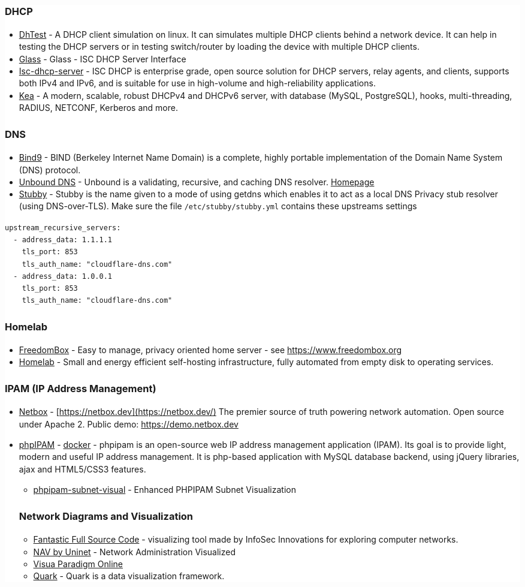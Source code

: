  ### DHCP
  - [DhTest](https://github.com/saravana815/dhtest) - A DHCP client simulation on linux. It can simulates multiple DHCP clients behind a network device. It can help in testing the DHCP servers or in testing switch/router by loading the device with multiple DHCP clients. 
  - [Glass](https://github.com/Akkadius/glass-isc-dhcp) - Glass - ISC DHCP Server Interface
  - [Isc-dhcp-server](https://gitlab.isc.org/isc-projects/dhcp) - ISC DHCP is enterprise grade, open source solution for DHCP servers, relay agents, and clients, supports both IPv4 and IPv6, and is suitable for use in high-volume and high-reliability applications.
  - [Kea](https://github.com/isc-projects/kea) - A modern, scalable, robust DHCPv4 and DHCPv6 server, with database (MySQL, PostgreSQL), hooks, multi-threading, RADIUS, NETCONF, Kerberos and more.

  ### DNS
  - [Bind9](https://gitlab.isc.org/isc-projects/bind9) - BIND (Berkeley Internet Name Domain) is a complete, highly portable
implementation of the Domain Name System (DNS) protocol.
  - [Unbound DNS](https://github.com/NLnetLabs/unbound) - Unbound is a validating, recursive, and caching DNS resolver. [Homepage](https://nlnetlabs.nl/projects/unbound/about/)
  - [Stubby](https://github.com/getdnsapi/stubby) - Stubby is the name given to a mode of using getdns which enables it to act as a local DNS Privacy stub resolver (using DNS-over-TLS). 
Make sure the file `/etc/stubby/stubby.yml` contains these upstreams settings

````
upstream_recursive_servers:
  - address_data: 1.1.1.1
    tls_port: 853
    tls_auth_name: "cloudflare-dns.com"
  - address_data: 1.0.0.1
    tls_port: 853
    tls_auth_name: "cloudflare-dns.com"
````

  ### Homelab
  - [FreedomBox](https://salsa.debian.org/freedombox-team/freedombox) - Easy to manage, privacy oriented home server - see https://www.freedombox.org
  - [Homelab](https://github.com/khuedoan/homelab) - Small and energy efficient self-hosting infrastructure, fully automated from empty disk to operating services.

### IPAM (IP Address Management)
- [Netbox](https://github.com/netbox-community/netbox) - [https://netbox.dev](https://netbox.dev/) The premier source of truth powering network automation. Open source under Apache 2. Public demo: https://demo.netbox.dev 
- [phpIPAM](https://phpipam.net/) - [docker](https://github.com/pierrecdn/phpipam) - phpipam is an open-source web IP address management application (IPAM). Its goal is to provide light, modern and useful IP address management. It is php-based application with MySQL database backend, using jQuery libraries, ajax and HTML5/CSS3 features.
  - [phpipam-subnet-visual](https://github.com/LedoB/phpipam-subnet-visual) - Enhanced PHPIPAM Subnet Visualization 

  ### Network Diagrams and Visualization
    - [Fantastic Full Source Code](https://github.com/besimorhino/project-fantastic) - visualizing tool made by InfoSec Innovations for exploring computer networks.
    - [NAV by Uninet](https://github.com/Uninett/nav) - Network Administration Visualized 
    - [Visua Paradigm Online](https://online.visual-paradigm.com)
    - [Quark](https://github.com/s0md3v/Quark) - Quark is a data visualization framework.
